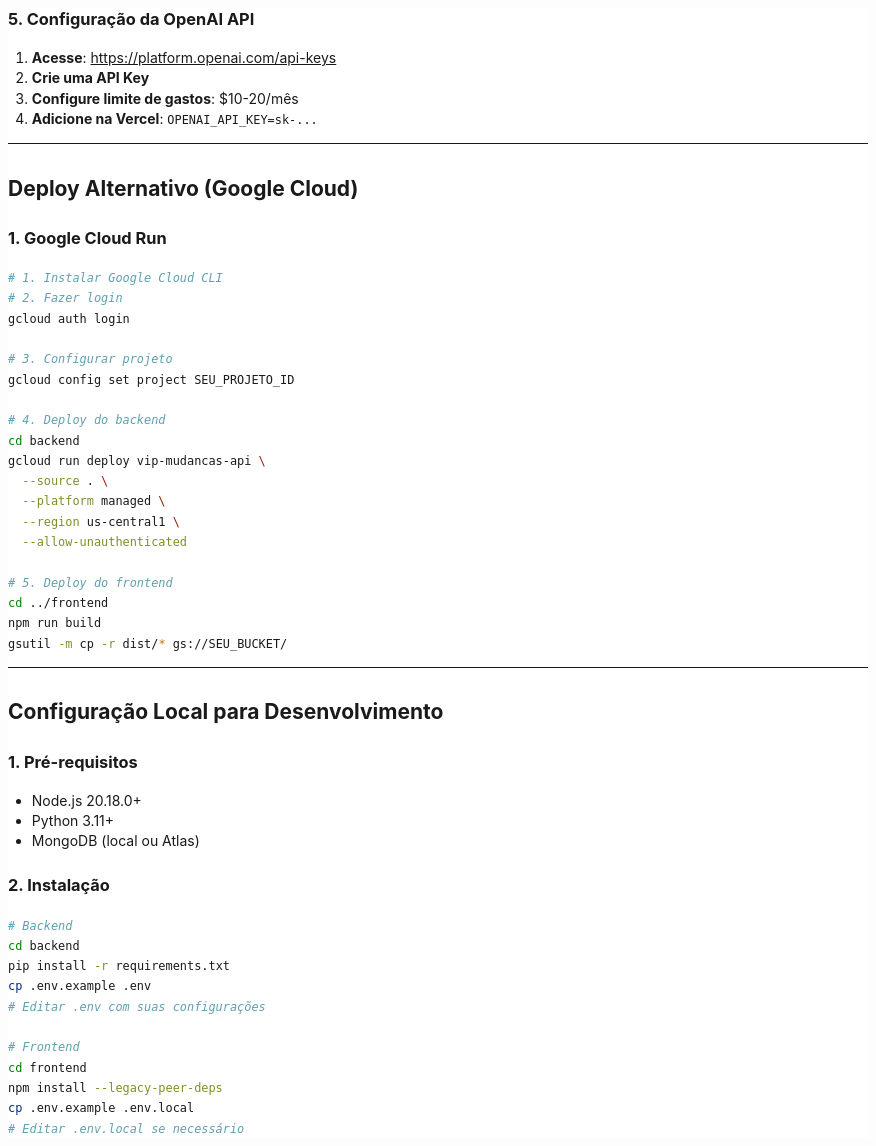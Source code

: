 ### 5. Configuração da OpenAI API

1. **Acesse**: https://platform.openai.com/api-keys
2. **Crie uma API Key**
3. **Configure limite de gastos**: $10-20/mês
4. **Adicione na Vercel**: `OPENAI_API_KEY=sk-...`

---

## Deploy Alternativo (Google Cloud)

### 1. Google Cloud Run

```bash
# 1. Instalar Google Cloud CLI
# 2. Fazer login
gcloud auth login

# 3. Configurar projeto
gcloud config set project SEU_PROJETO_ID

# 4. Deploy do backend
cd backend
gcloud run deploy vip-mudancas-api \
  --source . \
  --platform managed \
  --region us-central1 \
  --allow-unauthenticated

# 5. Deploy do frontend
cd ../frontend
npm run build
gsutil -m cp -r dist/* gs://SEU_BUCKET/
```

---

## Configuração Local para Desenvolvimento

### 1. Pré-requisitos

- Node.js 20.18.0+
- Python 3.11+
- MongoDB (local ou Atlas)

### 2. Instalação

```bash
# Backend
cd backend
pip install -r requirements.txt
cp .env.example .env
# Editar .env com suas configurações

# Frontend
cd frontend
npm install --legacy-peer-deps
cp .env.example .env.local
# Editar .env.local se necessário
```

